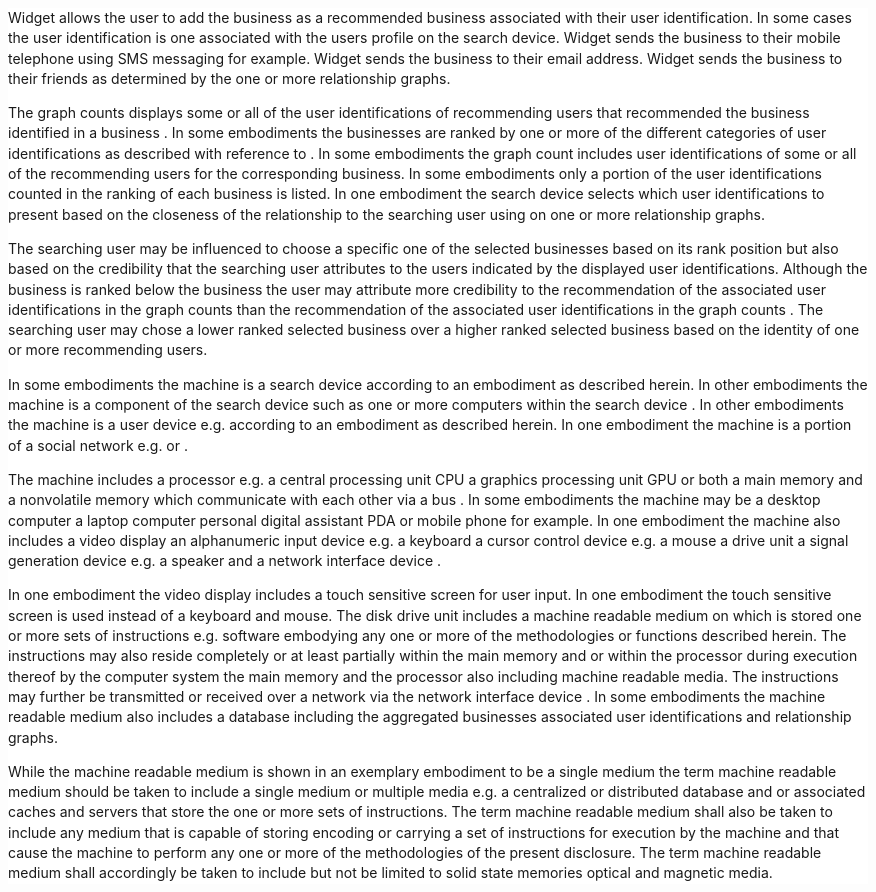 Widget allows the user to add the business as a recommended business associated with their user identification. In some cases the user identification is one associated with the users profile on the search device. Widget sends the business to their mobile telephone using SMS messaging for example. Widget sends the business to their email address. Widget sends the business to their friends as determined by the one or more relationship graphs.

The graph counts displays some or all of the user identifications of recommending users that recommended the business identified in a business . In some embodiments the businesses are ranked by one or more of the different categories of user identifications as described with reference to . In some embodiments the graph count includes user identifications of some or all of the recommending users for the corresponding business. In some embodiments only a portion of the user identifications counted in the ranking of each business is listed. In one embodiment the search device selects which user identifications to present based on the closeness of the relationship to the searching user using on one or more relationship graphs.

The searching user may be influenced to choose a specific one of the selected businesses based on its rank position but also based on the credibility that the searching user attributes to the users indicated by the displayed user identifications. Although the business is ranked below the business the user may attribute more credibility to the recommendation of the associated user identifications in the graph counts than the recommendation of the associated user identifications in the graph counts . The searching user may chose a lower ranked selected business over a higher ranked selected business based on the identity of one or more recommending users.

In some embodiments the machine is a search device according to an embodiment as described herein. In other embodiments the machine is a component of the search device such as one or more computers within the search device . In other embodiments the machine is a user device e.g. according to an embodiment as described herein. In one embodiment the machine is a portion of a social network e.g. or .

The machine includes a processor e.g. a central processing unit CPU a graphics processing unit GPU or both a main memory and a nonvolatile memory which communicate with each other via a bus . In some embodiments the machine may be a desktop computer a laptop computer personal digital assistant PDA or mobile phone for example. In one embodiment the machine also includes a video display an alphanumeric input device e.g. a keyboard a cursor control device e.g. a mouse a drive unit a signal generation device e.g. a speaker and a network interface device .

In one embodiment the video display includes a touch sensitive screen for user input. In one embodiment the touch sensitive screen is used instead of a keyboard and mouse. The disk drive unit includes a machine readable medium on which is stored one or more sets of instructions e.g. software embodying any one or more of the methodologies or functions described herein. The instructions may also reside completely or at least partially within the main memory and or within the processor during execution thereof by the computer system the main memory and the processor also including machine readable media. The instructions may further be transmitted or received over a network via the network interface device . In some embodiments the machine readable medium also includes a database including the aggregated businesses associated user identifications and relationship graphs.

While the machine readable medium is shown in an exemplary embodiment to be a single medium the term machine readable medium should be taken to include a single medium or multiple media e.g. a centralized or distributed database and or associated caches and servers that store the one or more sets of instructions. The term machine readable medium shall also be taken to include any medium that is capable of storing encoding or carrying a set of instructions for execution by the machine and that cause the machine to perform any one or more of the methodologies of the present disclosure. The term machine readable medium shall accordingly be taken to include but not be limited to solid state memories optical and magnetic media.
